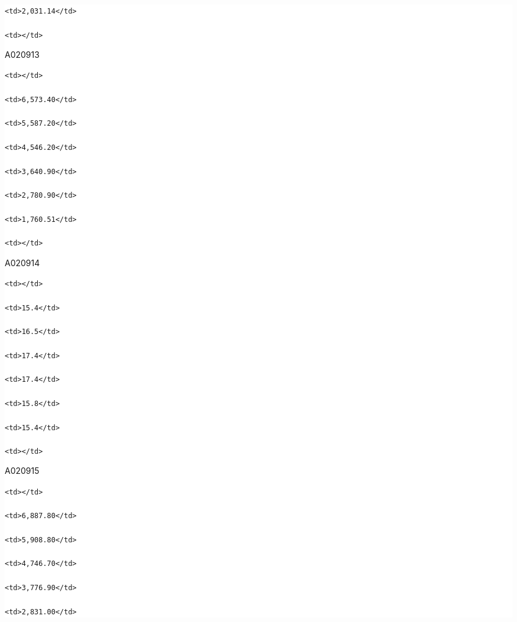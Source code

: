     <td>2,031.14</td>
    
    <td></td>
    

</tr>

<tr>
    <td>A020913</td>
    
    <td></td>
    
    <td>6,573.40</td>
    
    <td>5,587.20</td>
    
    <td>4,546.20</td>
    
    <td>3,640.90</td>
    
    <td>2,780.90</td>
    
    <td>1,760.51</td>
    
    <td></td>
    

</tr>

<tr>
    <td>A020914</td>
    
    <td></td>
    
    <td>15.4</td>
    
    <td>16.5</td>
    
    <td>17.4</td>
    
    <td>17.4</td>
    
    <td>15.8</td>
    
    <td>15.4</td>
    
    <td></td>
    

</tr>

<tr>
    <td>A020915</td>
    
    <td></td>
    
    <td>6,887.80</td>
    
    <td>5,908.80</td>
    
    <td>4,746.70</td>
    
    <td>3,776.90</td>
    
    <td>2,831.00</td>
    